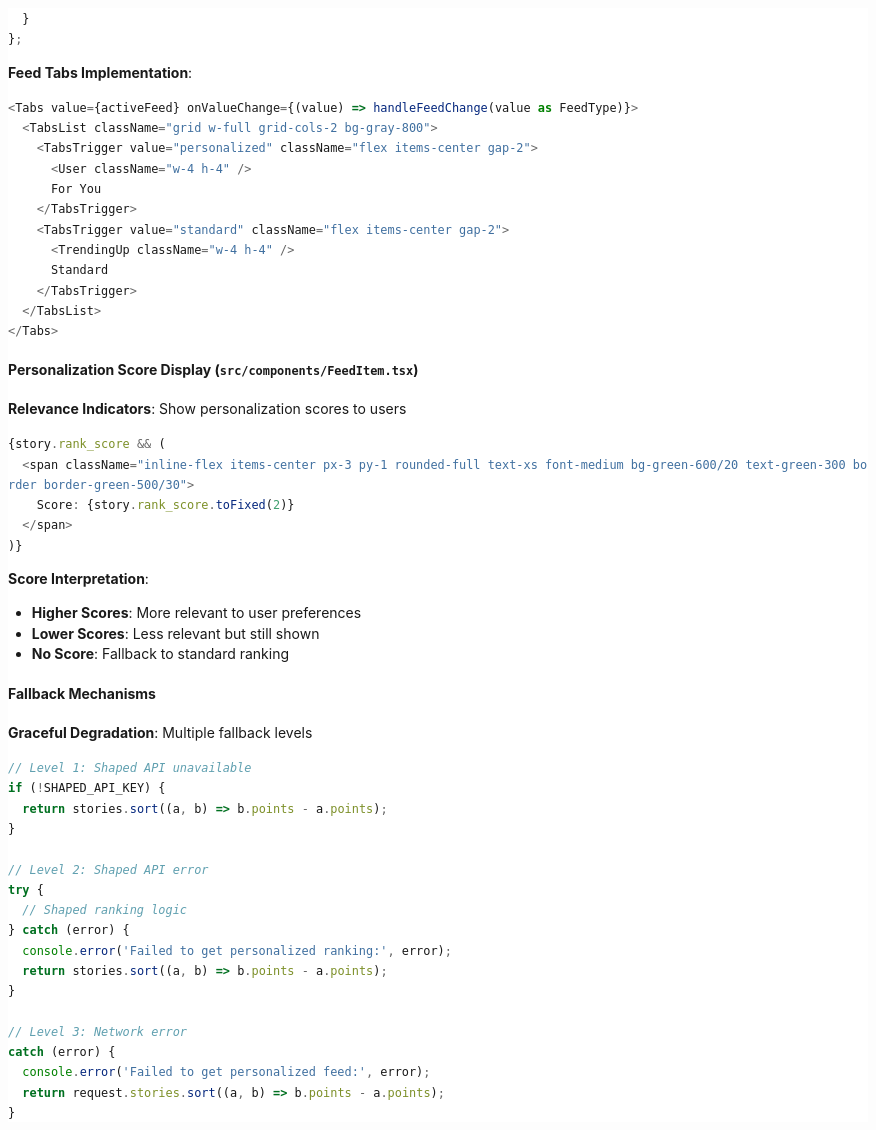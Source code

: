 ```typescript
  }
};
```

**Feed Tabs Implementation**:
```typescript
<Tabs value={activeFeed} onValueChange={(value) => handleFeedChange(value as FeedType)}>
  <TabsList className="grid w-full grid-cols-2 bg-gray-800">
    <TabsTrigger value="personalized" className="flex items-center gap-2">
      <User className="w-4 h-4" />
      For You
    </TabsTrigger>
    <TabsTrigger value="standard" className="flex items-center gap-2">
      <TrendingUp className="w-4 h-4" />
      Standard
    </TabsTrigger>
  </TabsList>
</Tabs>
```

#### Personalization Score Display (`src/components/FeedItem.tsx`)

**Relevance Indicators**: Show personalization scores to users
```typescript
{story.rank_score && (
  <span className="inline-flex items-center px-3 py-1 rounded-full text-xs font-medium bg-green-600/20 text-green-300 border border-green-500/30">
    Score: {story.rank_score.toFixed(2)}
  </span>
)}
```

**Score Interpretation**:
- **Higher Scores**: More relevant to user preferences
- **Lower Scores**: Less relevant but still shown
- **No Score**: Fallback to standard ranking

#### Fallback Mechanisms

**Graceful Degradation**: Multiple fallback levels
```typescript
// Level 1: Shaped API unavailable
if (!SHAPED_API_KEY) {
  return stories.sort((a, b) => b.points - a.points);
}

// Level 2: Shaped API error
try {
  // Shaped ranking logic
} catch (error) {
  console.error('Failed to get personalized ranking:', error);
  return stories.sort((a, b) => b.points - a.points);
}

// Level 3: Network error
catch (error) {
  console.error('Failed to get personalized feed:', error);
  return request.stories.sort((a, b) => b.points - a.points);
}
```
